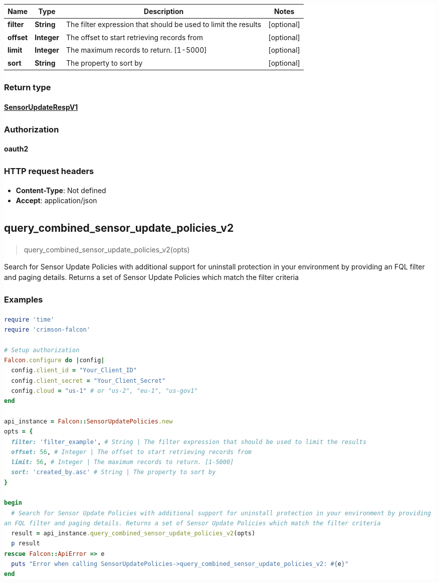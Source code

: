 | Name | Type | Description | Notes |
| ---- | ---- | ----------- | ----- |
| **filter** | **String** | The filter expression that should be used to limit the results | [optional] |
| **offset** | **Integer** | The offset to start retrieving records from | [optional] |
| **limit** | **Integer** | The maximum records to return. [1-5000] | [optional] |
| **sort** | **String** | The property to sort by | [optional] |

### Return type

[**SensorUpdateRespV1**](SensorUpdateRespV1.md)

### Authorization

**oauth2**

### HTTP request headers

- **Content-Type**: Not defined
- **Accept**: application/json


## query_combined_sensor_update_policies_v2

> <SensorUpdateRespV2> query_combined_sensor_update_policies_v2(opts)

Search for Sensor Update Policies with additional support for uninstall protection in your environment by providing an FQL filter and paging details. Returns a set of Sensor Update Policies which match the filter criteria

### Examples

```ruby
require 'time'
require 'crimson-falcon'

# Setup authorization
Falcon.configure do |config|
  config.client_id = "Your_Client_ID"
  config.client_secret = "Your_Client_Secret"
  config.cloud = "us-1" # or "us-2", "eu-1", "us-gov1"
end

api_instance = Falcon::SensorUpdatePolicies.new
opts = {
  filter: 'filter_example', # String | The filter expression that should be used to limit the results
  offset: 56, # Integer | The offset to start retrieving records from
  limit: 56, # Integer | The maximum records to return. [1-5000]
  sort: 'created_by.asc' # String | The property to sort by
}

begin
  # Search for Sensor Update Policies with additional support for uninstall protection in your environment by providing an FQL filter and paging details. Returns a set of Sensor Update Policies which match the filter criteria
  result = api_instance.query_combined_sensor_update_policies_v2(opts)
  p result
rescue Falcon::ApiError => e
  puts "Error when calling SensorUpdatePolicies->query_combined_sensor_update_policies_v2: #{e}"
end
```
